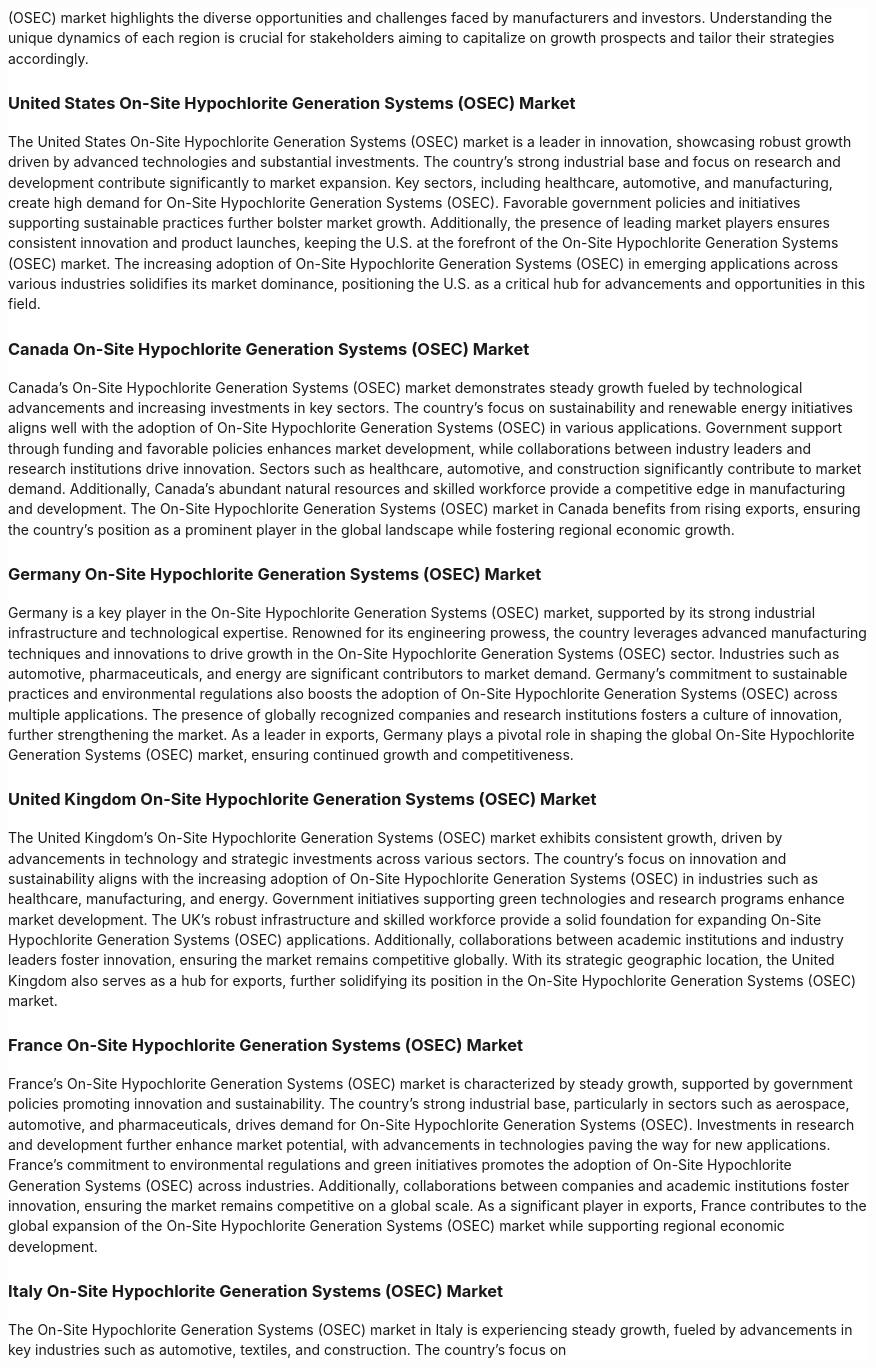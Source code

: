 (OSEC) market highlights the diverse opportunities and challenges faced by manufacturers and investors. Understanding the unique dynamics of each region is crucial for stakeholders aiming to capitalize on growth prospects and tailor their strategies accordingly.</p><h3>United States On-Site Hypochlorite Generation Systems (OSEC) Market</h3><p>The United States On-Site Hypochlorite Generation Systems (OSEC) market is a leader in innovation, showcasing robust growth driven by advanced technologies and substantial investments. The country&rsquo;s strong industrial base and focus on research and development contribute significantly to market expansion. Key sectors, including healthcare, automotive, and manufacturing, create high demand for On-Site Hypochlorite Generation Systems (OSEC). Favorable government policies and initiatives supporting sustainable practices further bolster market growth. Additionally, the presence of leading market players ensures consistent innovation and product launches, keeping the U.S. at the forefront of the On-Site Hypochlorite Generation Systems (OSEC) market. The increasing adoption of On-Site Hypochlorite Generation Systems (OSEC) in emerging applications across various industries solidifies its market dominance, positioning the U.S. as a critical hub for advancements and opportunities in this field.</p><h3>Canada On-Site Hypochlorite Generation Systems (OSEC) Market</h3><p>Canada&rsquo;s On-Site Hypochlorite Generation Systems (OSEC) market demonstrates steady growth fueled by technological advancements and increasing investments in key sectors. The country&rsquo;s focus on sustainability and renewable energy initiatives aligns well with the adoption of On-Site Hypochlorite Generation Systems (OSEC) in various applications. Government support through funding and favorable policies enhances market development, while collaborations between industry leaders and research institutions drive innovation. Sectors such as healthcare, automotive, and construction significantly contribute to market demand. Additionally, Canada&rsquo;s abundant natural resources and skilled workforce provide a competitive edge in manufacturing and development. The On-Site Hypochlorite Generation Systems (OSEC) market in Canada benefits from rising exports, ensuring the country&rsquo;s position as a prominent player in the global landscape while fostering regional economic growth.</p><h3>Germany On-Site Hypochlorite Generation Systems (OSEC) Market</h3><p>Germany is a key player in the On-Site Hypochlorite Generation Systems (OSEC) market, supported by its strong industrial infrastructure and technological expertise. Renowned for its engineering prowess, the country leverages advanced manufacturing techniques and innovations to drive growth in the On-Site Hypochlorite Generation Systems (OSEC) sector. Industries such as automotive, pharmaceuticals, and energy are significant contributors to market demand. Germany&rsquo;s commitment to sustainable practices and environmental regulations also boosts the adoption of On-Site Hypochlorite Generation Systems (OSEC) across multiple applications. The presence of globally recognized companies and research institutions fosters a culture of innovation, further strengthening the market. As a leader in exports, Germany plays a pivotal role in shaping the global On-Site Hypochlorite Generation Systems (OSEC) market, ensuring continued growth and competitiveness.</p><h3>United Kingdom On-Site Hypochlorite Generation Systems (OSEC) Market</h3><p>The United Kingdom&rsquo;s On-Site Hypochlorite Generation Systems (OSEC) market exhibits consistent growth, driven by advancements in technology and strategic investments across various sectors. The country&rsquo;s focus on innovation and sustainability aligns with the increasing adoption of On-Site Hypochlorite Generation Systems (OSEC) in industries such as healthcare, manufacturing, and energy. Government initiatives supporting green technologies and research programs enhance market development. The UK&rsquo;s robust infrastructure and skilled workforce provide a solid foundation for expanding On-Site Hypochlorite Generation Systems (OSEC) applications. Additionally, collaborations between academic institutions and industry leaders foster innovation, ensuring the market remains competitive globally. With its strategic geographic location, the United Kingdom also serves as a hub for exports, further solidifying its position in the On-Site Hypochlorite Generation Systems (OSEC) market.</p><h3>France On-Site Hypochlorite Generation Systems (OSEC) Market</h3><p>France&rsquo;s On-Site Hypochlorite Generation Systems (OSEC) market is characterized by steady growth, supported by government policies promoting innovation and sustainability. The country&rsquo;s strong industrial base, particularly in sectors such as aerospace, automotive, and pharmaceuticals, drives demand for On-Site Hypochlorite Generation Systems (OSEC). Investments in research and development further enhance market potential, with advancements in technologies paving the way for new applications. France&rsquo;s commitment to environmental regulations and green initiatives promotes the adoption of On-Site Hypochlorite Generation Systems (OSEC) across industries. Additionally, collaborations between companies and academic institutions foster innovation, ensuring the market remains competitive on a global scale. As a significant player in exports, France contributes to the global expansion of the On-Site Hypochlorite Generation Systems (OSEC) market while supporting regional economic development.</p><h3>Italy On-Site Hypochlorite Generation Systems (OSEC) Market</h3><p>The On-Site Hypochlorite Generation Systems (OSEC) market in Italy is experiencing steady growth, fueled by advancements in key industries such as automotive, textiles, and construction. The country&rsquo;s focus on